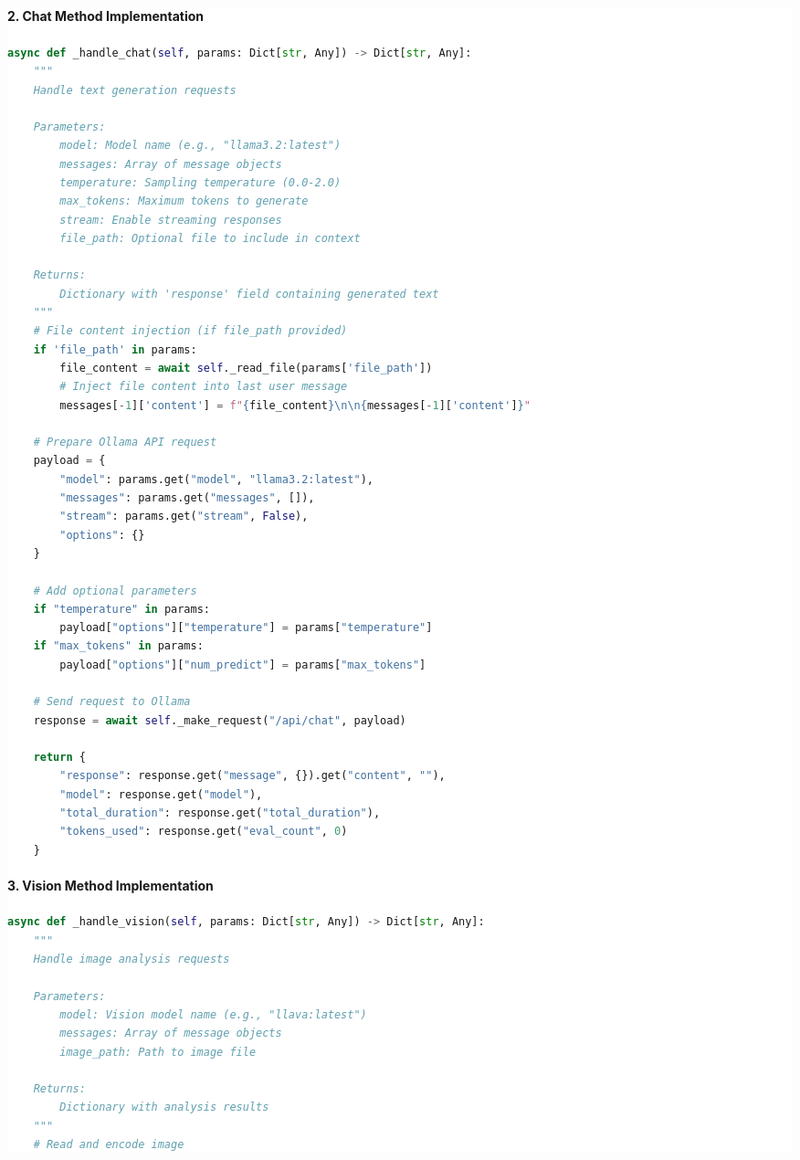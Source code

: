 #### 2. Chat Method Implementation

```python
async def _handle_chat(self, params: Dict[str, Any]) -> Dict[str, Any]:
    """
    Handle text generation requests
    
    Parameters:
        model: Model name (e.g., "llama3.2:latest")
        messages: Array of message objects
        temperature: Sampling temperature (0.0-2.0)
        max_tokens: Maximum tokens to generate
        stream: Enable streaming responses
        file_path: Optional file to include in context
    
    Returns:
        Dictionary with 'response' field containing generated text
    """
    # File content injection (if file_path provided)
    if 'file_path' in params:
        file_content = await self._read_file(params['file_path'])
        # Inject file content into last user message
        messages[-1]['content'] = f"{file_content}\n\n{messages[-1]['content']}"
    
    # Prepare Ollama API request
    payload = {
        "model": params.get("model", "llama3.2:latest"),
        "messages": params.get("messages", []),
        "stream": params.get("stream", False),
        "options": {}
    }
    
    # Add optional parameters
    if "temperature" in params:
        payload["options"]["temperature"] = params["temperature"]
    if "max_tokens" in params:
        payload["options"]["num_predict"] = params["max_tokens"]
    
    # Send request to Ollama
    response = await self._make_request("/api/chat", payload)
    
    return {
        "response": response.get("message", {}).get("content", ""),
        "model": response.get("model"),
        "total_duration": response.get("total_duration"),
        "tokens_used": response.get("eval_count", 0)
    }
```

#### 3. Vision Method Implementation

```python
async def _handle_vision(self, params: Dict[str, Any]) -> Dict[str, Any]:
    """
    Handle image analysis requests
    
    Parameters:
        model: Vision model name (e.g., "llava:latest")
        messages: Array of message objects
        image_path: Path to image file
    
    Returns:
        Dictionary with analysis results
    """
    # Read and encode image
```